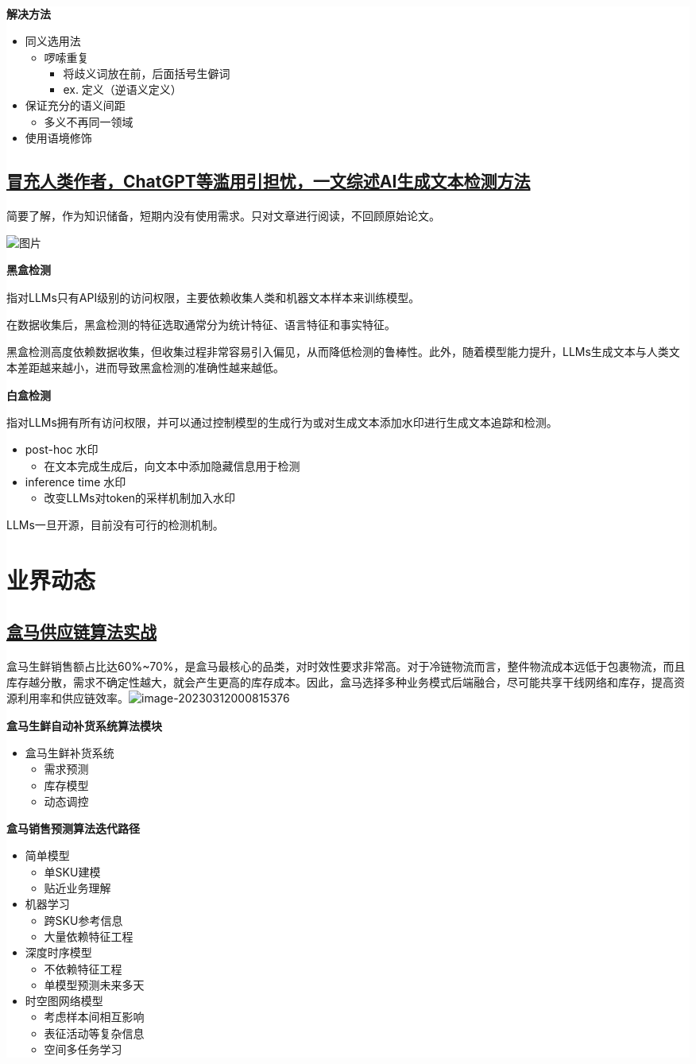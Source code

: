 **解决方法**

- 同义选用法
  - 啰嗦重复
    - 将歧义词放在前，后面括号生僻词
    - ex. 定义（逆语义定义）
- 保证充分的语义间距
  - 多义不再同一领域
- 使用语境修饰

## [冒充人类作者，ChatGPT等滥用引担忧，一文综述AI生成文本检测方法 ](https://mp.weixin.qq.com/s/OJ92BTs6jisp4nbODhEE9w)                                                        

简要了解，作为知识储备，短期内没有使用需求。只对文章进行阅读，不回顾原始论文。

![图片](https://img.caozihang.com/img/202303121944581.png)

**黑盒检测**

指对LLMs只有API级别的访问权限，主要依赖收集人类和机器文本样本来训练模型。

在数据收集后，黑盒检测的特征选取通常分为统计特征、语言特征和事实特征。

黑盒检测高度依赖数据收集，但收集过程非常容易引入偏见，从而降低检测的鲁棒性。此外，随着模型能力提升，LLMs生成文本与人类文本差距越来越小，进而导致黑盒检测的准确性越来越低。

**白盒检测**

指对LLMs拥有所有访问权限，并可以通过控制模型的生成行为或对生成文本添加水印进行生成文本追踪和检测。

- post-hoc 水印
  - 在文本完成生成后，向文本中添加隐藏信息用于检测
- inference time 水印
  - 改变LLMs对token的采样机制加入水印

LLMs一旦开源，目前没有可行的检测机制。

# 业界动态

## [盒马供应链算法实战](https://mp.weixin.qq.com/s/LNQi5Is-_yRsj9HoI1YEtw)

盒马生鲜销售额占比达60%~70%，是盒马最核心的品类，对时效性要求非常高。对于冷链物流而言，整件物流成本远低于包裹物流，而且库存越分散，需求不确定性越大，就会产生更高的库存成本。因此，盒马选择多种业务模式后端融合，尽可能共享干线网络和库存，提高资源利用率和供应链效率。![image-20230312000815376](https://img.caozihang.com/img/202303121944784.png)

**盒马生鲜自动补货系统算法模块**

- 盒马生鲜补货系统
  - 需求预测
  - 库存模型
  - 动态调控

**盒马销售预测算法迭代路径**

- 简单模型
  - 单SKU建模
  - 贴近业务理解
- 机器学习
  - 跨SKU参考信息
  - 大量依赖特征工程
- 深度时序模型
  - 不依赖特征工程
  - 单模型预测未来多天
- 时空图网络模型
  - 考虑样本间相互影响
  - 表征活动等复杂信息
  - 空间多任务学习
